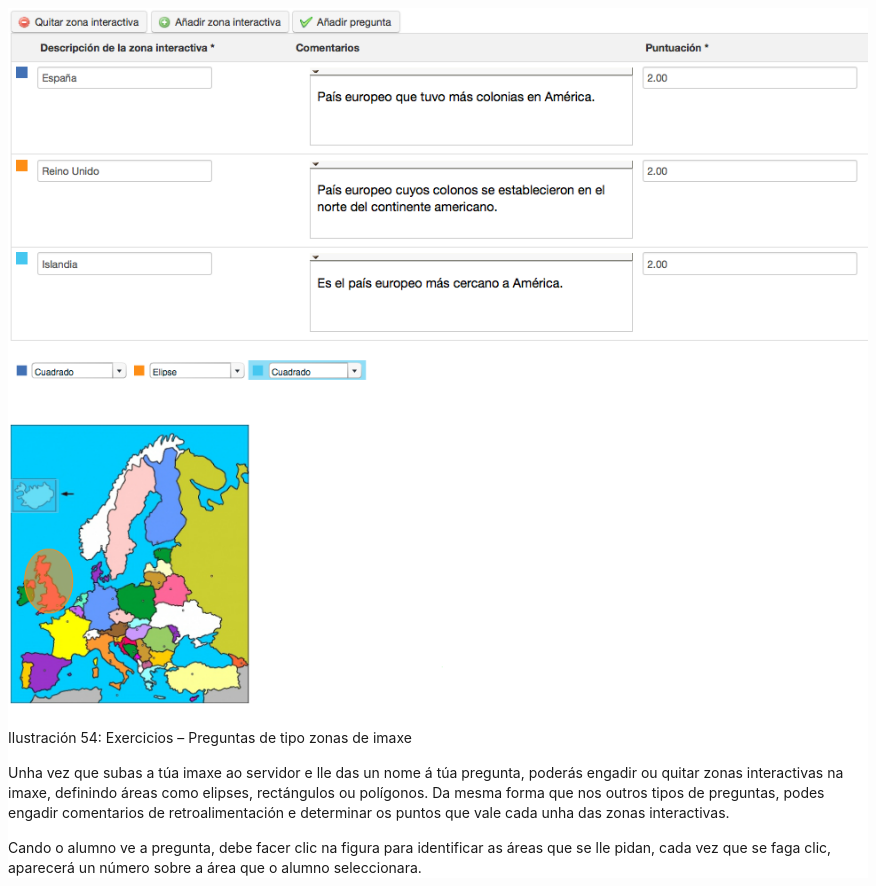![](../assets/graficos22.png)

Ilustración 54: Exercicios – Preguntas de tipo zonas de imaxe

Unha vez que subas a túa imaxe ao servidor e lle das un nome á túa pregunta, poderás engadir ou quitar zonas interactivas na imaxe, definindo áreas como elipses, rectángulos ou polígonos. Da mesma forma que nos outros tipos de preguntas, podes engadir comentarios de retroalimentación e determinar os puntos que vale cada unha das zonas interactivas.

Cando o alumno ve a pregunta, debe facer clic na figura para identificar as áreas que se lle pidan, cada vez que se faga clic, aparecerá un número sobre a área que o alumno seleccionara.

